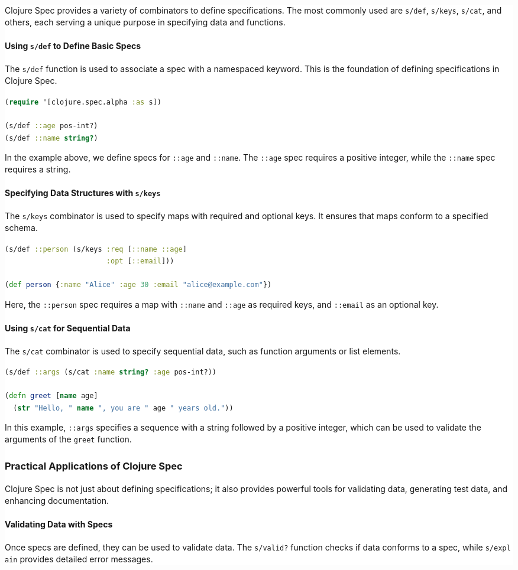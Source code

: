 Clojure Spec provides a variety of combinators to define specifications. The most commonly used are `s/def`, `s/keys`, `s/cat`, and others, each serving a unique purpose in specifying data and functions.

#### Using `s/def` to Define Basic Specs

The `s/def` function is used to associate a spec with a namespaced keyword. This is the foundation of defining specifications in Clojure Spec.

```clojure
(require '[clojure.spec.alpha :as s])

(s/def ::age pos-int?)
(s/def ::name string?)
```

In the example above, we define specs for `::age` and `::name`. The `::age` spec requires a positive integer, while the `::name` spec requires a string.

#### Specifying Data Structures with `s/keys`

The `s/keys` combinator is used to specify maps with required and optional keys. It ensures that maps conform to a specified schema.

```clojure
(s/def ::person (s/keys :req [::name ::age]
                        :opt [::email]))

(def person {:name "Alice" :age 30 :email "alice@example.com"})
```

Here, the `::person` spec requires a map with `::name` and `::age` as required keys, and `::email` as an optional key.

#### Using `s/cat` for Sequential Data

The `s/cat` combinator is used to specify sequential data, such as function arguments or list elements.

```clojure
(s/def ::args (s/cat :name string? :age pos-int?))

(defn greet [name age]
  (str "Hello, " name ", you are " age " years old."))
```

In this example, `::args` specifies a sequence with a string followed by a positive integer, which can be used to validate the arguments of the `greet` function.

### Practical Applications of Clojure Spec

Clojure Spec is not just about defining specifications; it also provides powerful tools for validating data, generating test data, and enhancing documentation.

#### Validating Data with Specs

Once specs are defined, they can be used to validate data. The `s/valid?` function checks if data conforms to a spec, while `s/explain` provides detailed error messages.
